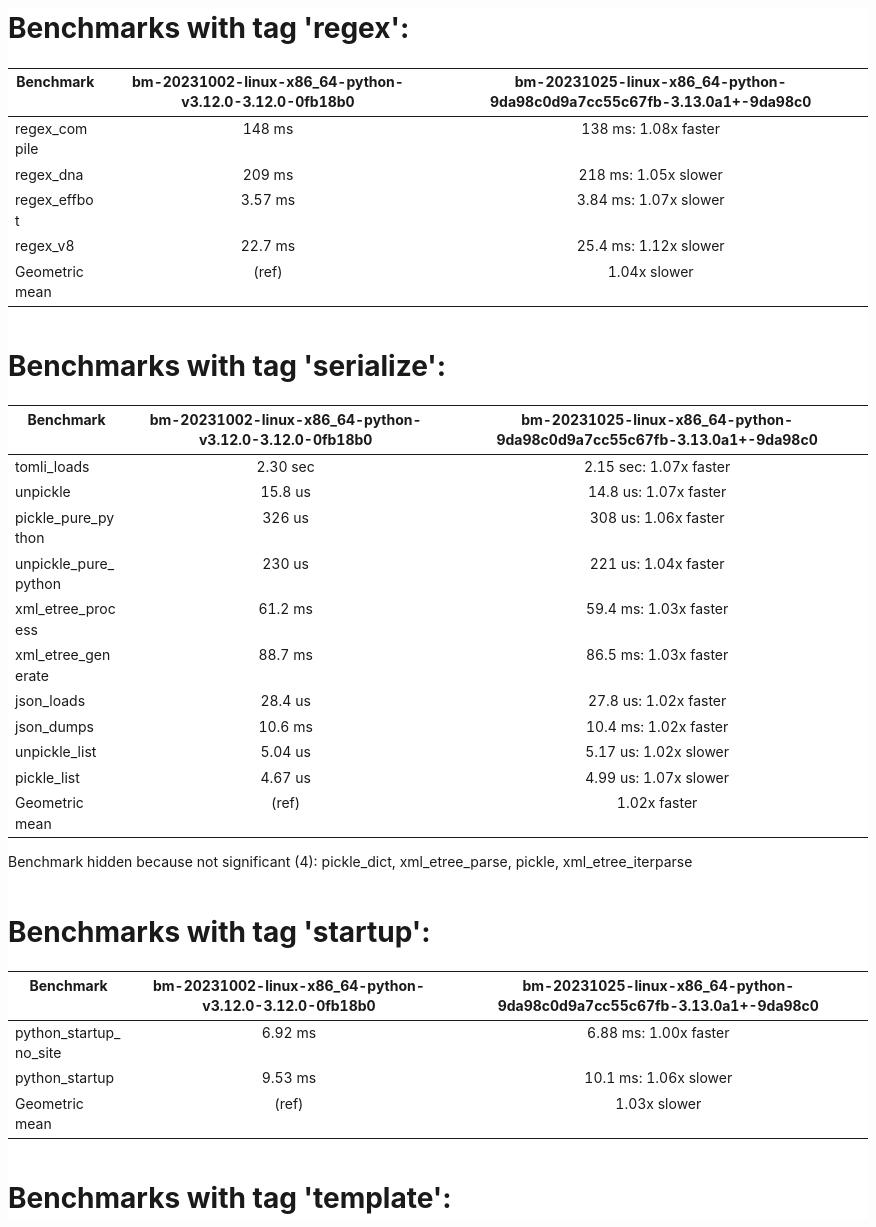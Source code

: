 Benchmarks with tag 'regex':
============================

| Benchmark      | bm-20231002-linux-x86_64-python-v3.12.0-3.12.0-0fb18b0 | bm-20231025-linux-x86_64-python-9da98c0d9a7cc55c67fb-3.13.0a1+-9da98c0 |
|----------------|:------------------------------------------------------:|:----------------------------------------------------------------------:|
| regex_compile  | 148 ms                                                 | 138 ms: 1.08x faster                                                   |
| regex_dna      | 209 ms                                                 | 218 ms: 1.05x slower                                                   |
| regex_effbot   | 3.57 ms                                                | 3.84 ms: 1.07x slower                                                  |
| regex_v8       | 22.7 ms                                                | 25.4 ms: 1.12x slower                                                  |
| Geometric mean | (ref)                                                  | 1.04x slower                                                           |

Benchmarks with tag 'serialize':
================================

| Benchmark            | bm-20231002-linux-x86_64-python-v3.12.0-3.12.0-0fb18b0 | bm-20231025-linux-x86_64-python-9da98c0d9a7cc55c67fb-3.13.0a1+-9da98c0 |
|----------------------|:------------------------------------------------------:|:----------------------------------------------------------------------:|
| tomli_loads          | 2.30 sec                                               | 2.15 sec: 1.07x faster                                                 |
| unpickle             | 15.8 us                                                | 14.8 us: 1.07x faster                                                  |
| pickle_pure_python   | 326 us                                                 | 308 us: 1.06x faster                                                   |
| unpickle_pure_python | 230 us                                                 | 221 us: 1.04x faster                                                   |
| xml_etree_process    | 61.2 ms                                                | 59.4 ms: 1.03x faster                                                  |
| xml_etree_generate   | 88.7 ms                                                | 86.5 ms: 1.03x faster                                                  |
| json_loads           | 28.4 us                                                | 27.8 us: 1.02x faster                                                  |
| json_dumps           | 10.6 ms                                                | 10.4 ms: 1.02x faster                                                  |
| unpickle_list        | 5.04 us                                                | 5.17 us: 1.02x slower                                                  |
| pickle_list          | 4.67 us                                                | 4.99 us: 1.07x slower                                                  |
| Geometric mean       | (ref)                                                  | 1.02x faster                                                           |

Benchmark hidden because not significant (4): pickle_dict, xml_etree_parse, pickle, xml_etree_iterparse

Benchmarks with tag 'startup':
==============================

| Benchmark              | bm-20231002-linux-x86_64-python-v3.12.0-3.12.0-0fb18b0 | bm-20231025-linux-x86_64-python-9da98c0d9a7cc55c67fb-3.13.0a1+-9da98c0 |
|------------------------|:------------------------------------------------------:|:----------------------------------------------------------------------:|
| python_startup_no_site | 6.92 ms                                                | 6.88 ms: 1.00x faster                                                  |
| python_startup         | 9.53 ms                                                | 10.1 ms: 1.06x slower                                                  |
| Geometric mean         | (ref)                                                  | 1.03x slower                                                           |

Benchmarks with tag 'template':
===============================

